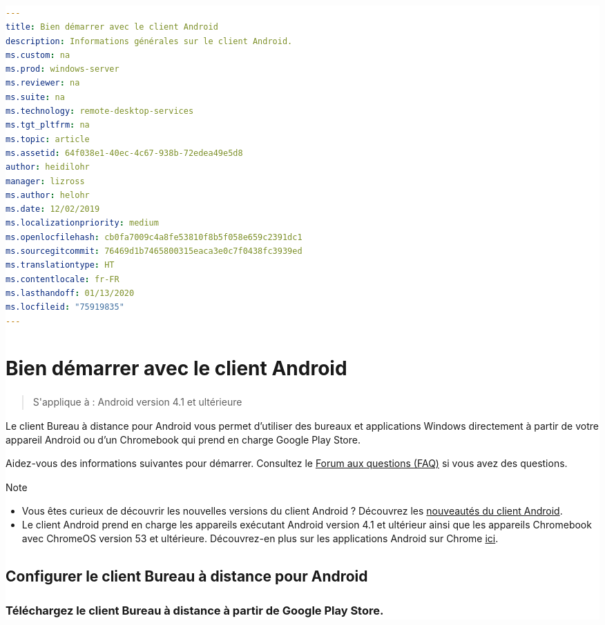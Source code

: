 ```yaml
---
title: Bien démarrer avec le client Android
description: Informations générales sur le client Android.
ms.custom: na
ms.prod: windows-server
ms.reviewer: na
ms.suite: na
ms.technology: remote-desktop-services
ms.tgt_pltfrm: na
ms.topic: article
ms.assetid: 64f038e1-40ec-4c67-938b-72edea49e5d8
author: heidilohr
manager: lizross
ms.author: helohr
ms.date: 12/02/2019
ms.localizationpriority: medium
ms.openlocfilehash: cb0fa7009c4a8fe53810f8b5f058e659c2391dc1
ms.sourcegitcommit: 76469d1b7465800315eaca3e0c7f0438fc3939ed
ms.translationtype: HT
ms.contentlocale: fr-FR
ms.lasthandoff: 01/13/2020
ms.locfileid: "75919835"
---
```

# <a name="get-started-with-the-android-client"></a>Bien démarrer avec le client Android

>S'applique à : Android version 4.1 et ultérieure

Le client Bureau à distance pour Android vous permet d’utiliser des bureaux et applications Windows directement à partir de votre appareil Android ou d’un Chromebook qui prend en charge Google Play Store.

Aidez-vous des informations suivantes pour démarrer. Consultez le [Forum aux questions (FAQ)](remote-desktop-client-faq.md) si vous avez des questions.

> [!NOTE]
> - Vous êtes curieux de découvrir les nouvelles versions du client Android ? Découvrez les [nouveautés du client Android](android-whatsnew.md).
> - Le client Android prend en charge les appareils exécutant Android version 4.1 et ultérieur ainsi que les appareils Chromebook avec ChromeOS version 53 et ultérieure. Découvrez-en plus sur les applications Android sur Chrome [ici](https://sites.google.com/a/chromium.org/dev/chromium-os/chrome-os-systems-supporting-android-apps).

## <a name="set-up-the-remote-desktop-client-for-android"></a>Configurer le client Bureau à distance pour Android

### <a name="download-the-remote-desktop-client-from-the-google-play-store"></a>Téléchargez le client Bureau à distance à partir de Google Play Store.
